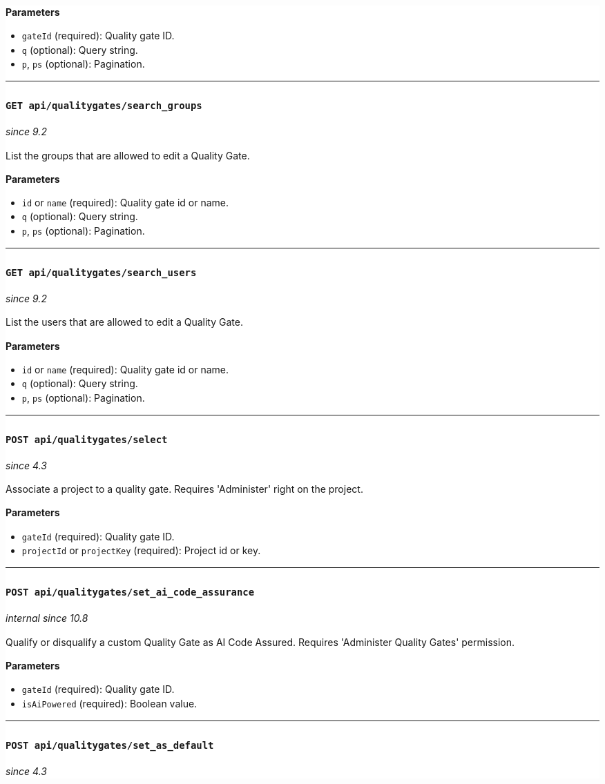 **Parameters**
- `gateId` (required): Quality gate ID.
- `q` (optional): Query string.
- `p`, `ps` (optional): Pagination.

---

### `GET api/qualitygates/search_groups`
*since 9.2*

List the groups that are allowed to edit a Quality Gate.

**Parameters**
- `id` or `name` (required): Quality gate id or name.
- `q` (optional): Query string.
- `p`, `ps` (optional): Pagination.

---

### `GET api/qualitygates/search_users`
*since 9.2*

List the users that are allowed to edit a Quality Gate.

**Parameters**
- `id` or `name` (required): Quality gate id or name.
- `q` (optional): Query string.
- `p`, `ps` (optional): Pagination.

---

### `POST api/qualitygates/select`
*since 4.3*

Associate a project to a quality gate. Requires 'Administer' right on the project.

**Parameters**
- `gateId` (required): Quality gate ID.
- `projectId` or `projectKey` (required): Project id or key.

---

### `POST api/qualitygates/set_ai_code_assurance`
*internal since 10.8*

Qualify or disqualify a custom Quality Gate as AI Code Assured. Requires 'Administer Quality Gates' permission.

**Parameters**
- `gateId` (required): Quality gate ID.
- `isAiPowered` (required): Boolean value.

---

### `POST api/qualitygates/set_as_default`
*since 4.3*
